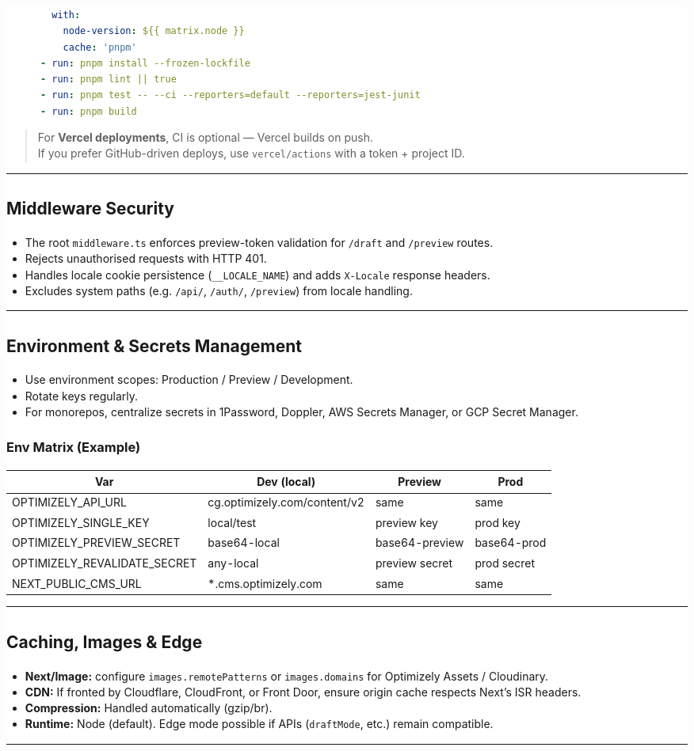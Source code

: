 ```yaml
        with:
          node-version: ${{ matrix.node }}
          cache: 'pnpm'
      - run: pnpm install --frozen-lockfile
      - run: pnpm lint || true
      - run: pnpm test -- --ci --reporters=default --reporters=jest-junit
      - run: pnpm build
```

> For **Vercel deployments**, CI is optional — Vercel builds on push.  
> If you prefer GitHub-driven deploys, use `vercel/actions` with a token + project ID.

---

## Middleware Security

- The root `middleware.ts` enforces preview-token validation for `/draft` and `/preview` routes.  
- Rejects unauthorised requests with HTTP 401.  
- Handles locale cookie persistence (`__LOCALE_NAME`) and adds `X-Locale` response headers.  
- Excludes system paths (e.g. `/api/`, `/auth/`, `/preview`) from locale handling.

---

## Environment & Secrets Management

- Use environment scopes: Production / Preview / Development.  
- Rotate keys regularly.  
- For monorepos, centralize secrets in 1Password, Doppler, AWS Secrets Manager, or GCP Secret Manager.

### Env Matrix (Example)

| Var | Dev (local) | Preview | Prod |
| --- | ------------ | -------- | ----- |
| OPTIMIZELY_API_URL | cg.optimizely.com/content/v2 | same | same |
| OPTIMIZELY_SINGLE_KEY | local/test | preview key | prod key |
| OPTIMIZELY_PREVIEW_SECRET | base64-local | base64-preview | base64-prod |
| OPTIMIZELY_REVALIDATE_SECRET | any-local | preview secret | prod secret |
| NEXT_PUBLIC_CMS_URL | *.cms.optimizely.com | same | same |

---

## Caching, Images & Edge

- **Next/Image:** configure `images.remotePatterns` or `images.domains` for Optimizely Assets / Cloudinary.  
- **CDN:** If fronted by Cloudflare, CloudFront, or Front Door, ensure origin cache respects Next’s ISR headers.  
- **Compression:** Handled automatically (gzip/br).  
- **Runtime:** Node (default). Edge mode possible if APIs (`draftMode`, etc.) remain compatible.

---